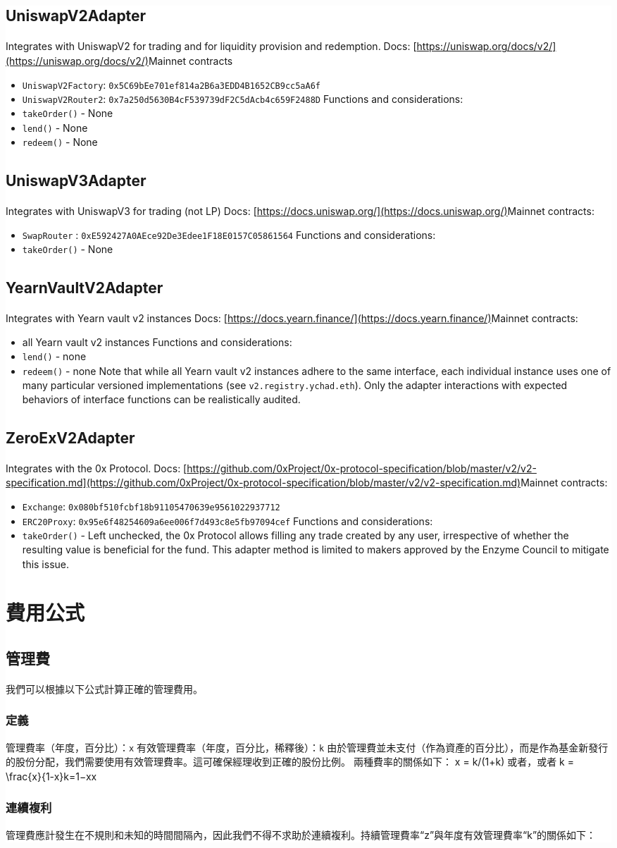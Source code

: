 
## UniswapV2Adapter
Integrates with UniswapV2 for trading and for liquidity provision and redemption.
Docs: [https://uniswap.org/docs/v2/](https://uniswap.org/docs/v2/)​
Mainnet contracts
-  `UniswapV2Factory`: `0x5C69bEe701ef814a2B6a3EDD4B1652CB9cc5aA6f`
-   `UniswapV2Router2`: `0x7a250d5630B4cF539739dF2C5dAcb4c659F2488D`
Functions and considerations:
-   `takeOrder()` - None
-   `lend()` - None
-   `redeem()` - None
    

## UniswapV3Adapter
Integrates with UniswapV3 for trading (not LP)
Docs: [https://docs.uniswap.org/](https://docs.uniswap.org/)​
Mainnet contracts:
-   `SwapRouter` : `0xE592427A0AEce92De3Edee1F18E0157C05861564`
Functions and considerations:
-   `takeOrder()` - None

## YearnVaultV2Adapter

Integrates with Yearn vault v2 instances
Docs: [https://docs.yearn.finance/](https://docs.yearn.finance/)​
Mainnet contracts:
-   all Yearn vault v2 instances
Functions and considerations:
-   `lend()` - none
-   `redeem()` - none
Note that while all Yearn vault v2 instances adhere to the same interface, each individual instance uses one of many particular versioned implementations (see `v2.registry.ychad.eth`). Only the adapter interactions with expected behaviors of interface functions can be realistically audited.

## ZeroExV2Adapter
Integrates with the 0x Protocol.
Docs: [https://github.com/0xProject/0x-protocol-specification/blob/master/v2/v2-specification.md](https://github.com/0xProject/0x-protocol-specification/blob/master/v2/v2-specification.md)​
Mainnet contracts:
-   `Exchange`: `0x080bf510fcbf18b91105470639e9561022937712`
-   `ERC20Proxy`: `0x95e6f48254609a6ee006f7d493c8e5fb97094cef`
Functions and considerations:
-   `takeOrder()` - Left unchecked, the 0x Protocol allows filling any trade created by any user, irrespective of whether the resulting value is beneficial for the fund. This adapter method is limited to makers approved by the Enzyme Council to mitigate this issue.
# 費用公式
## 管理費
我們可以根據以下公式計算正確的管理費用。
### 定義
管理費率（年度，百分比）：`x`
有效管理費率（年度，百分比，稀釋後）：`k`
由於管理費並未支付（作為資產的百分比），而是作為基金新發行的股份分配，我們需要使用有效管理費率。這可確保經理收到正確的股份比例。
兩種費率的關係如下：
x = k/(1+k)
或者，或者
k = \frac{x}{1-x}k=1−xx
### 連續複利
管理費應計發生在不規則和未知的時間間隔內，因此我們不得不求助於連續複利。持續管理費率“z”與年度有效管理費率“k”的關係如下：